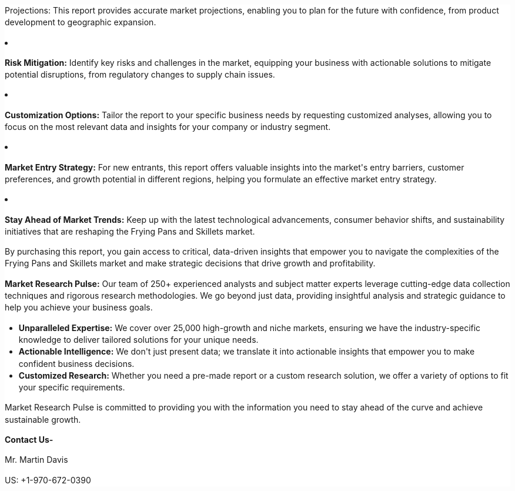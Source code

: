 Projections:</strong> This report provides accurate market projections, enabling you to plan for the future with confidence, from product development to geographic expansion.</p></li><li><p><strong>Risk Mitigation:</strong> Identify key risks and challenges in the market, equipping your business with actionable solutions to mitigate potential disruptions, from regulatory changes to supply chain issues.</p></li><li><p><strong>Customization Options:</strong> Tailor the report to your specific business needs by requesting customized analyses, allowing you to focus on the most relevant data and insights for your company or industry segment.</p></li><li><p><strong>Market Entry Strategy:</strong> For new entrants, this report offers valuable insights into the market's entry barriers, customer preferences, and growth potential in different regions, helping you formulate an effective market entry strategy.</p></li><li><p><strong>Stay Ahead of Market Trends:</strong> Keep up with the latest technological advancements, consumer behavior shifts, and sustainability initiatives that are reshaping the Frying Pans and Skillets market.</p></li></ol><p>By purchasing this report, you gain access to critical, data-driven insights that empower you to navigate the complexities of the Frying Pans and Skillets market and make strategic decisions that drive growth and profitability.</p><p><strong>Market Research Pulse:</strong>&nbsp;Our team of 250+ experienced analysts and subject matter experts leverage cutting-edge data collection techniques and rigorous research methodologies. We go beyond just data, providing insightful analysis and strategic guidance to help you achieve your business goals.</p><ul><li><strong>Unparalleled Expertise:</strong>&nbsp;We cover over 25,000 high-growth and niche markets, ensuring we have the industry-specific knowledge to deliver tailored solutions for your unique needs.</li><li><strong>Actionable Intelligence:</strong>&nbsp;We don't just present data; we translate it into actionable insights that empower you to make confident business decisions.</li><li><strong>Customized Research:</strong>&nbsp;Whether you need a pre-made report or a custom research solution, we offer a variety of options to fit your specific requirements.</li></ul><p>Market Research Pulse is committed to providing you with the information you need to stay ahead of the curve and achieve sustainable growth.</p><p><strong>Contact Us-</strong></p><p>Mr. Martin Davis</p><p>US: +1-970-672-0390</p>
